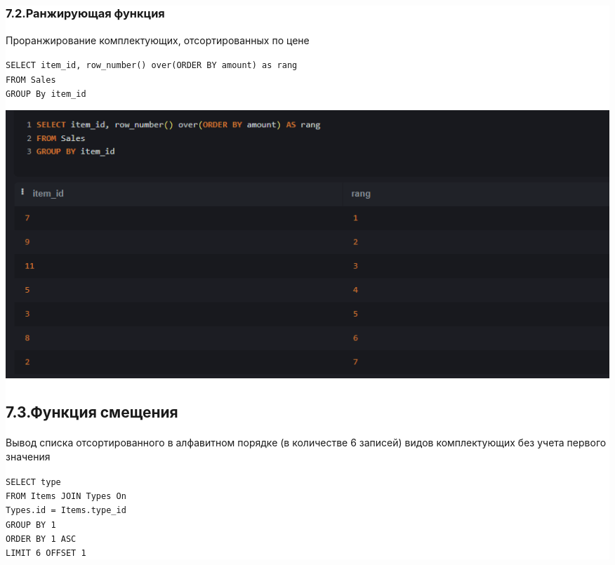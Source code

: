 ### 7.2.Ранжирующая функция

Проранжирование комплектующих, отсортированных по цене

```
SELECT item_id, row_number() over(ORDER BY amount) as rang
FROM Sales
GROUP By item_id
```
![](IMG/RANKrn.png)  


## 7.3.Функция смещения

Вывод списка отсортированного в алфавитном порядке (в количестве 6 записей) видов комплектующих без учета первого значения

```
SELECT type 
FROM Items JOIN Types On
Types.id = Items.type_id
GROUP BY 1
ORDER BY 1 ASC
LIMIT 6 OFFSET 1
```